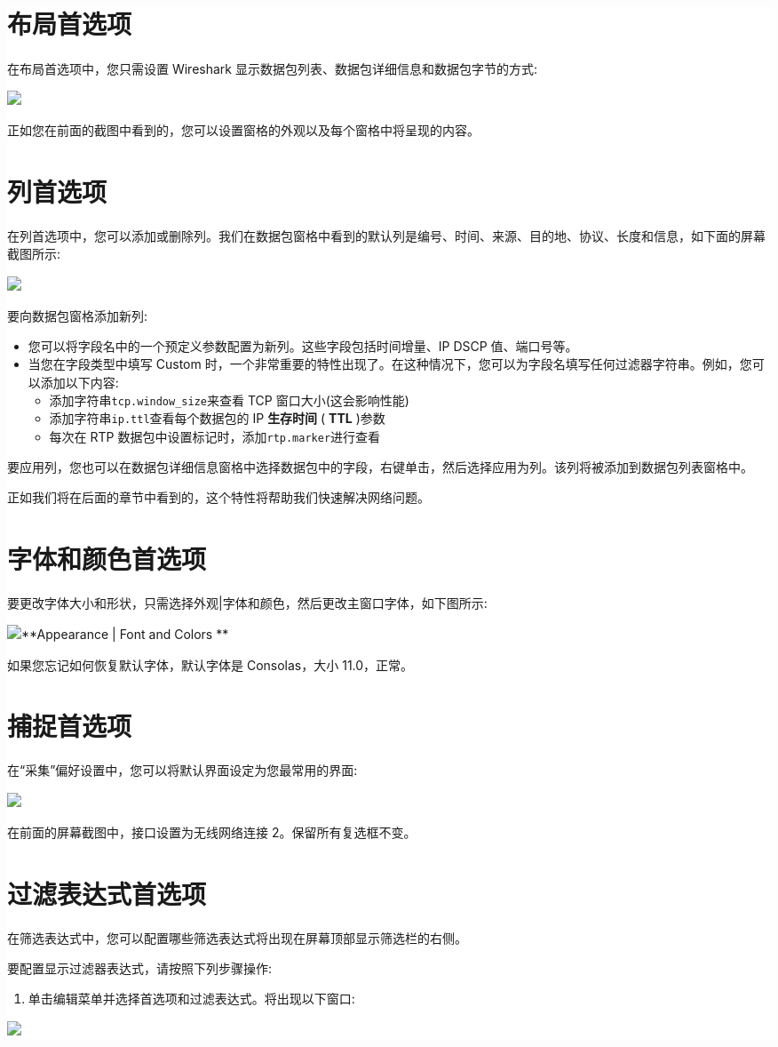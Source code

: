 # 布局首选项

在布局首选项中，您只需设置 Wireshark 显示数据包列表、数据包详细信息和数据包字节的方式:

![](Images/260ad1be-f5ff-4d92-b78e-37f0fb8fbf92.png)

正如您在前面的截图中看到的，您可以设置窗格的外观以及每个窗格中将呈现的内容。

# 列首选项

在列首选项中，您可以添加或删除列。我们在数据包窗格中看到的默认列是编号、时间、来源、目的地、协议、长度和信息，如下面的屏幕截图所示:

**![](Images/5b34c5ba-34c7-4830-b745-3f81760b5eb3.png)**

要向数据包窗格添加新列:

*   您可以将字段名中的一个预定义参数配置为新列。这些字段包括时间增量、IP DSCP 值、端口号等。
*   当您在字段类型中填写 Custom 时，一个非常重要的特性出现了。在这种情况下，您可以为字段名填写任何过滤器字符串。例如，您可以添加以下内容:
    *   添加字符串`tcp.window_size`来查看 TCP 窗口大小(这会影响性能)
    *   添加字符串`ip.ttl`查看每个数据包的 IP **生存时间** ( **TTL** )参数
    *   每次在 RTP 数据包中设置标记时，添加`rtp.marker`进行查看

要应用列，您也可以在数据包详细信息窗格中选择数据包中的字段，右键单击，然后选择应用为列。该列将被添加到数据包列表窗格中。

正如我们将在后面的章节中看到的，这个特性将帮助我们快速解决网络问题。

# 字体和颜色首选项

要更改字体大小和形状，只需选择外观|字体和颜色，然后更改主窗口字体，如下图所示:

![](Images/5e3c0e96-7097-44d6-ba09-d2e5c914a2d8.png)**Appearance | Font and Colors **

如果您忘记如何恢复默认字体，默认字体是 Consolas，大小 11.0，正常。

# 捕捉首选项

在“采集”偏好设置中，您可以将默认界面设定为您最常用的界面:

![](Images/eecef451-52b0-45a3-a924-3a469f68b359.png)

在前面的屏幕截图中，接口设置为无线网络连接 2。保留所有复选框不变。

# 过滤表达式首选项

在筛选表达式中，您可以配置哪些筛选表达式将出现在屏幕顶部显示筛选栏的右侧。

要配置显示过滤器表达式，请按照下列步骤操作:

1.  单击编辑菜单并选择首选项和过滤表达式。将出现以下窗口:

![](Images/2466386e-8291-4236-a92d-88dd41462423.png)
